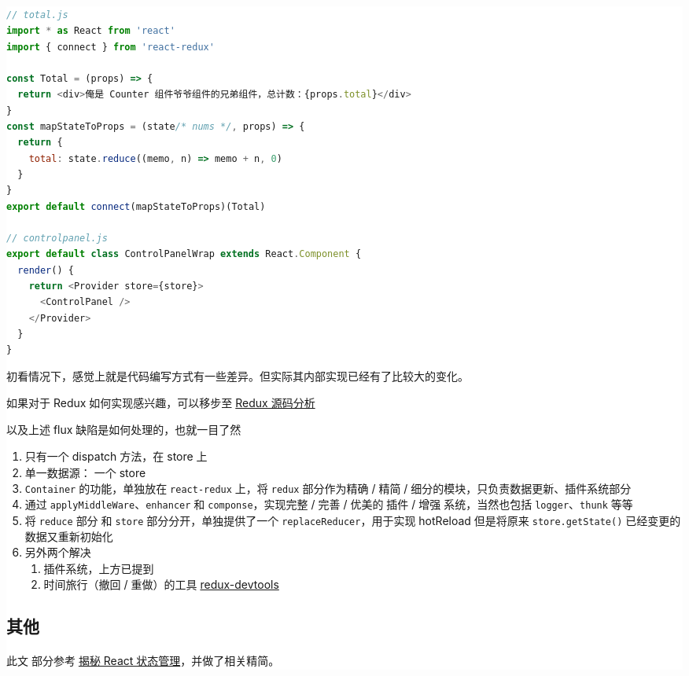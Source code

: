 ```js
// total.js
import * as React from 'react'
import { connect } from 'react-redux'

const Total = (props) => {
  return <div>俺是 Counter 组件爷爷组件的兄弟组件，总计数：{props.total}</div>
}
const mapStateToProps = (state/* nums */, props) => {
  return {
    total: state.reduce((memo, n) => memo + n, 0)
  }
}
export default connect(mapStateToProps)(Total)

// controlpanel.js
export default class ControlPanelWrap extends React.Component {
  render() {
    return <Provider store={store}>
      <ControlPanel />
    </Provider>
  }
}
```

初看情况下，感觉上就是代码编写方式有一些差异。但实际其内部实现已经有了比较大的变化。

如果对于 Redux 如何实现感兴趣，可以移步至 [Redux 源码分析](https://github.com/Xaber20110202/FedSource/tree/master/2019.09.21%20redux)

以及上述 flux 缺陷是如何处理的，也就一目了然

1. 只有一个 dispatch 方法，在 store 上
2. 单一数据源： 一个 store
3. `Container` 的功能，单独放在 `react-redux` 上，将 `redux` 部分作为精确 / 精简 / 细分的模块，只负责数据更新、插件系统部分
4. 通过 `applyMiddleWare`、`enhancer` 和 `componse`，实现完整 / 完善 / 优美的 插件 / 增强 系统，当然也包括 `logger`、`thunk` 等等
5. 将 `reduce` 部分 和 `store` 部分分开，单独提供了一个 `replaceReducer`，用于实现 hotReload 但是将原来 `store.getState()` 已经变更的数据又重新初始化
6. 另外两个解决
    1. 插件系统，上方已提到
    2. 时间旅行（撤回 / 重做）的工具 [redux-devtools](https://github.com/reduxjs/redux-devtools)

## 其他
此文 部分参考 [揭秘 React 状态管理](https://github.com/happylindz/react-state-management-tutorial)，并做了相关精简。